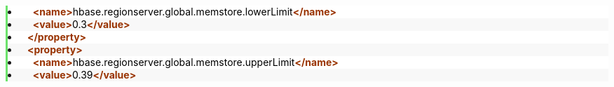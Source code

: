 <li class="alt" style="border-style:none none none solid;border-left-width:3px;border-left-color:#6ce26c;color:inherit;line-height:18px;margin-left:0px;"><span style="border:none;color:#000000;background-color:inherit;">    <span class="tag" style="border:none;color:#993300;font-weight:bold;background-color:inherit;">&lt;</span><span class="tag-name" style="border:none;color:#993300;font-weight:bold;background-color:inherit;">name</span><span class="tag" style="border:none;color:#993300;font-weight:bold;background-color:inherit;">&gt;</span><span style="border:none;background-color:inherit;">hbase.regionserver.global.memstore.lowerLimit</span><span class="tag" style="border:none;color:#993300;font-weight:bold;background-color:inherit;">&lt;/</span><span class="tag-name" style="border:none;color:#993300;font-weight:bold;background-color:inherit;">name</span><span class="tag" style="border:none;color:#993300;font-weight:bold;background-color:inherit;">&gt;</span><span style="border:none;background-color:inherit;">  </span></span></li>
<li style="border-style:none none none solid;border-left-width:3px;border-left-color:#6ce26c;line-height:18px;margin-left:0px;background-color:#f8f8f8;"><span style="border:none;color:#000000;background-color:inherit;">    <span class="tag" style="border:none;color:#993300;font-weight:bold;background-color:inherit;">&lt;</span><span class="tag-name" style="border:none;color:#993300;font-weight:bold;background-color:inherit;">value</span><span class="tag" style="border:none;color:#993300;font-weight:bold;background-color:inherit;">&gt;</span><span style="border:none;background-color:inherit;">0.3</span><span class="tag" style="border:none;color:#993300;font-weight:bold;background-color:inherit;">&lt;/</span><span class="tag-name" style="border:none;color:#993300;font-weight:bold;background-color:inherit;">value</span><span class="tag" style="border:none;color:#993300;font-weight:bold;background-color:inherit;">&gt;</span><span style="border:none;background-color:inherit;">  </span></span></li>
<li class="alt" style="border-style:none none none solid;border-left-width:3px;border-left-color:#6ce26c;color:inherit;line-height:18px;margin-left:0px;"><span style="border:none;color:#000000;background-color:inherit;">  <span class="tag" style="border:none;color:#993300;font-weight:bold;background-color:inherit;">&lt;/</span><span class="tag-name" style="border:none;color:#993300;font-weight:bold;background-color:inherit;">property</span><span class="tag" style="border:none;color:#993300;font-weight:bold;background-color:inherit;">&gt;</span><span style="border:none;background-color:inherit;">  </span></span></li>
<li style="border-style:none none none solid;border-left-width:3px;border-left-color:#6ce26c;line-height:18px;margin-left:0px;background-color:#f8f8f8;"><span style="border:none;color:#000000;background-color:inherit;">  <span class="tag" style="border:none;color:#993300;font-weight:bold;background-color:inherit;">&lt;</span><span class="tag-name" style="border:none;color:#993300;font-weight:bold;background-color:inherit;">property</span><span class="tag" style="border:none;color:#993300;font-weight:bold;background-color:inherit;">&gt;</span><span style="border:none;background-color:inherit;">  </span></span></li>
<li class="alt" style="border-style:none none none solid;border-left-width:3px;border-left-color:#6ce26c;color:inherit;line-height:18px;margin-left:0px;"><span style="border:none;color:#000000;background-color:inherit;">    <span class="tag" style="border:none;color:#993300;font-weight:bold;background-color:inherit;">&lt;</span><span class="tag-name" style="border:none;color:#993300;font-weight:bold;background-color:inherit;">name</span><span class="tag" style="border:none;color:#993300;font-weight:bold;background-color:inherit;">&gt;</span><span style="border:none;background-color:inherit;">hbase.regionserver.global.memstore.upperLimit</span><span class="tag" style="border:none;color:#993300;font-weight:bold;background-color:inherit;">&lt;/</span><span class="tag-name" style="border:none;color:#993300;font-weight:bold;background-color:inherit;">name</span><span class="tag" style="border:none;color:#993300;font-weight:bold;background-color:inherit;">&gt;</span><span style="border:none;background-color:inherit;">  </span></span></li>
<li style="border-style:none none none solid;border-left-width:3px;border-left-color:#6ce26c;line-height:18px;margin-left:0px;background-color:#f8f8f8;"><span style="border:none;color:#000000;background-color:inherit;">    <span class="tag" style="border:none;color:#993300;font-weight:bold;background-color:inherit;">&lt;</span><span class="tag-name" style="border:none;color:#993300;font-weight:bold;background-color:inherit;">value</span><span class="tag" style="border:none;color:#993300;font-weight:bold;background-color:inherit;">&gt;</span><span style="border:none;background-color:inherit;">0.39</span><span class="tag" style="border:none;color:#993300;font-weight:bold;background-color:inherit;">&lt;/</span><span class="tag-name" style="border:none;color:#993300;font-weight:bold;background-color:inherit;">value</span><span class="tag" style="border:none;color:#993300;font-weight:bold;background-color:inherit;">&gt;</span><span style="border:none;background-color:inherit;">  </span></span></li>